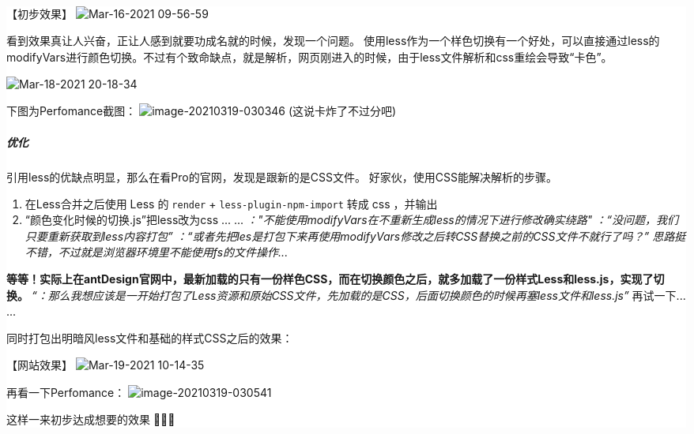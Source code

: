 【初步效果】
![Mar-16-2021 09-56-59](https://user-images.githubusercontent.com/30005394/119699733-0b090380-be85-11eb-8c02-b0f999abdf2c.gif)

看到效果真让人兴奋，正让人感到就要功成名就的时候，发现一个问题。
使用less作为一个样色切换有一个好处，可以直接通过less的modifyVars进行颜色切换。不过有个致命缺点，就是解析，网页刚进入的时候，由于less文件解析和css重绘会导致“卡色”。

![Mar-18-2021 20-18-34](https://user-images.githubusercontent.com/30005394/119699808-1eb46a00-be85-11eb-86a8-a6c44db4ef44.gif)

下图为Perfomance截图：
![image-20210319-030346](https://user-images.githubusercontent.com/30005394/119699874-2ecc4980-be85-11eb-9106-f6918c903737.png)
(这说卡炸了不过分吧)
##### 优化
引用less的优缺点明显，那么在看Pro的官网，发现是跟新的是CSS文件。
好家伙，使用CSS能解决解析的步骤。
1. 在Less合并之后使用 Less 的 `render` + `less-plugin-npm-import` 转成 css ，并输出
2. “颜色变化时候的切换.js”把less改为css
... ...
_："不能使用modifyVars在不重新生成less的情况下进行修改确实绕路"
：“没问题，我们只要重新获取到less内容打包”
：“或者先把les是打包下来再使用modifyVars修改之后转CSS替换之前的CSS文件不就行了吗？”
思路挺不错，不过就是浏览器环境里不能使用fs的文件操作..._

**等等！实际上在antDesign官网中，最新加载的只有一份样色CSS，而在切换颜色之后，就多加载了一份样式Less和less.js，实现了切换。**
_“：那么我想应该是一开始打包了Less资源和原始CSS文件，先加载的是CSS，后面切换颜色的时候再塞less文件和less.js”_
再试一下... ...

同时打包出明暗风less文件和基础的样式CSS之后的效果：

【网站效果】
![Mar-19-2021 10-14-35](https://user-images.githubusercontent.com/30005394/119700245-8b2f6900-be85-11eb-90a0-343ea9574af4.gif)

再看一下Perfomance：
![image-20210319-030541](https://user-images.githubusercontent.com/30005394/119700326-a4381a00-be85-11eb-9455-846c4dedcdc6.png)

这样一来初步达成想要的效果 🎉🎉🎉
